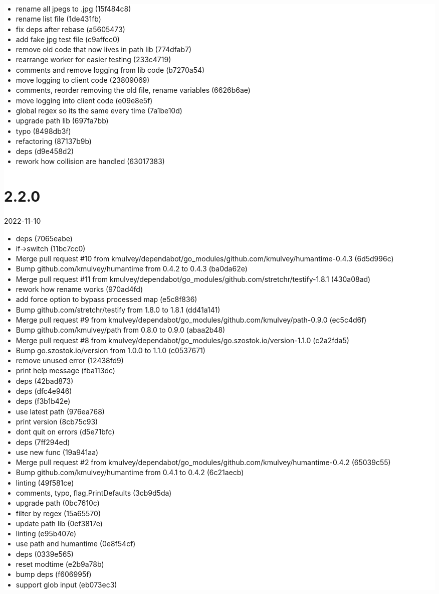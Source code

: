 * rename all jpegs to .jpg (15f484c8)
* rename list file (1de431fb)
* fix deps after rebase (a5605473)
* add fake jpg test file (c9affcc0)
* remove old code that now lives in path lib (774dfab7)
* rearrange worker for easier testing (233c4719)
* comments and remove logging from lib code (b7270a54)
* move logging to client code (23809069)
* comments, reorder removing the old file, rename variables (6626b6ae)
* move logging into client code (e09e8e5f)
* global regex so its the same every time (7a1be10d)
* upgrade path lib (697fa7bb)
* typo (8498db3f)
* refactoring (87137b9b)
* deps (d9e458d2)
* rework how collision are handled (63017383)

2.2.0
=============
2022-11-10

* deps (7065eabe)
* if->switch (11bc7cc0)
* Merge pull request #10 from kmulvey/dependabot/go_modules/github.com/kmulvey/humantime-0.4.3 (6d5d996c)
* Bump github.com/kmulvey/humantime from 0.4.2 to 0.4.3 (ba0da62e)
* Merge pull request #11 from kmulvey/dependabot/go_modules/github.com/stretchr/testify-1.8.1 (430a08ad)
* rework how rename works (970ad4fd)
* add force option to bypass processed map (e5c8f836)
* Bump github.com/stretchr/testify from 1.8.0 to 1.8.1 (dd41a141)
* Merge pull request #9 from kmulvey/dependabot/go_modules/github.com/kmulvey/path-0.9.0 (ec5c4d6f)
* Bump github.com/kmulvey/path from 0.8.0 to 0.9.0 (abaa2b48)
* Merge pull request #8 from kmulvey/dependabot/go_modules/go.szostok.io/version-1.1.0 (c2a2fda5)
* Bump go.szostok.io/version from 1.0.0 to 1.1.0 (c0537671)
* remove unused error (12438fd9)
* print help message (fba113dc)
* deps (42bad873)
* deps (dfc4e946)
* deps (f3b1b42e)
* use latest path (976ea768)
* print version (8cb75c93)
* dont quit on errors (d5e71bfc)
* deps (7ff294ed)
* use new func (19a941aa)
* Merge pull request #2 from kmulvey/dependabot/go_modules/github.com/kmulvey/humantime-0.4.2 (65039c55)
* Bump github.com/kmulvey/humantime from 0.4.1 to 0.4.2 (6c21aecb)
* linting (49f581ce)
* comments, typo, flag.PrintDefaults (3cb9d5da)
* upgrade path (0bc7610c)
* filter by regex (15a65570)
* update path lib (0ef3817e)
* linting (e95b407e)
* use path and humantime (0e8f54cf)
* deps (0339e565)
* reset modtime (e2b9a78b)
* bump deps (f606995f)
* support glob input (eb073ec3)
